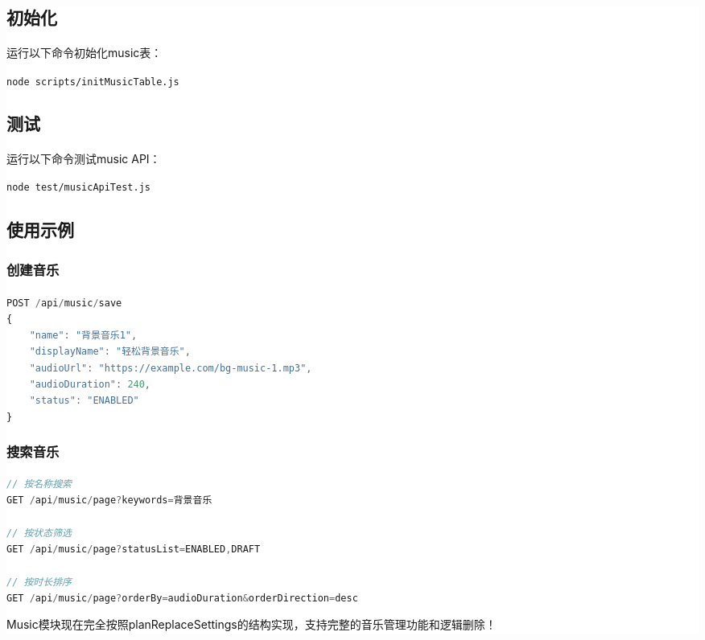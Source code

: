## 初始化

运行以下命令初始化music表：

```bash
node scripts/initMusicTable.js
```

## 测试

运行以下命令测试music API：

```bash
node test/musicApiTest.js
```

## 使用示例

### 创建音乐
```javascript
POST /api/music/save
{
    "name": "背景音乐1",
    "displayName": "轻松背景音乐",
    "audioUrl": "https://example.com/bg-music-1.mp3",
    "audioDuration": 240,
    "status": "ENABLED"
}
```

### 搜索音乐
```javascript
// 按名称搜索
GET /api/music/page?keywords=背景音乐

// 按状态筛选
GET /api/music/page?statusList=ENABLED,DRAFT

// 按时长排序
GET /api/music/page?orderBy=audioDuration&orderDirection=desc
```

Music模块现在完全按照planReplaceSettings的结构实现，支持完整的音乐管理功能和逻辑删除！

